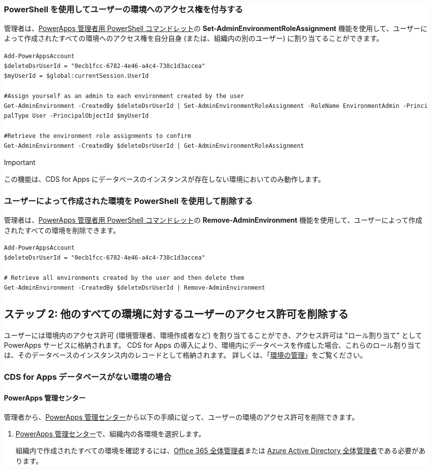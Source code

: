 ### <a name="give-access-to-a-users-environments-using-powershell"></a>PowerShell を使用してユーザーの環境へのアクセス権を付与する
管理者は、[PowerApps 管理者用 PowerShell コマンドレット](https://go.microsoft.com/fwlink/?linkid=871804)の **Set-AdminEnvironmentRoleAssignment** 機能を使用して、ユーザーによって作成されたすべての環境へのアクセス権を自分自身 (または、組織内の別のユーザー) に割り当てることができます。

```
Add-PowerAppsAccount
$deleteDsrUserId = "0ecb1fcc-6782-4e46-a4c4-738c1d3accea"
$myUserId = $global:currentSession.UserId

#Assign yourself as an admin to each environment created by the user
Get-AdminEnvironment -CreatedBy $deleteDsrUserId | Set-AdminEnvironmentRoleAssignment -RoleName EnvironmentAdmin -PrincipalType User -PrincipalObjectId $myUserId

#Retrieve the environment role assignments to confirm
Get-AdminEnvironment -CreatedBy $deleteDsrUserId | Get-AdminEnvironmentRoleAssignment
```

> [!IMPORTANT]
> この機能は、CDS for Apps にデータベースのインスタンスが存在しない環境においてのみ動作します。

### <a name="delete-environments-created-by-a-user-using-powershell"></a>ユーザーによって作成された環境を PowerShell を使用して削除する
 管理者は、[PowerApps 管理者用 PowerShell コマンドレット](https://go.microsoft.com/fwlink/?linkid=871804)の **Remove-AdminEnvironment** 機能を使用して、ユーザーによって作成されたすべての環境を削除できます。

```
Add-PowerAppsAccount
$deleteDsrUserId = "0ecb1fcc-6782-4e46-a4c4-738c1d3accea"

# Retrieve all environments created by the user and then delete them
Get-AdminEnvironment -CreatedBy $deleteDsrUserId | Remove-AdminEnvironment
```

## <a name="step-2-delete-the-users-permissions-to-all-other-environments"></a>ステップ 2: 他のすべての環境に対するユーザーのアクセス許可を削除する
ユーザーには環境内のアクセス許可 (環境管理者、環境作成者など) を割り当てることができ、アクセス許可は "ロール割り当て" として PowerApps サービスに格納されます。
CDS for Apps の導入により、環境内にデータベースを作成した場合、これらのロール割り当ては、そのデータベースのインスタンス内のレコードとして格納されます。
詳しくは、「[環境の管理](environments-administration.md)」をご覧ください。

### <a name="for-environments-without-a-cds-for-apps-database"></a>CDS for Apps データベースがない環境の場合

#### <a name="powerapps-admin-center"></a>PowerApps 管理センター
管理者から、[PowerApps 管理センター](https://admin.powerapps.com/)から以下の手順に従って、ユーザーの環境のアクセス許可を削除できます。

1. [PowerApps 管理センター](https://admin.powerapps.com/)で、組織内の各環境を選択します。

    組織内で作成されたすべての環境を確認するには、[Office 365 全体管理者](https://support.office.com/article/assign-admin-roles-in-office-365-for-business-eac4d046-1afd-4f1a-85fc-8219c79e1504)または [Azure Active Directory 全体管理者](https://docs.microsoft.com/azure/active-directory/active-directory-assign-admin-roles-azure-portal)である必要があります。
